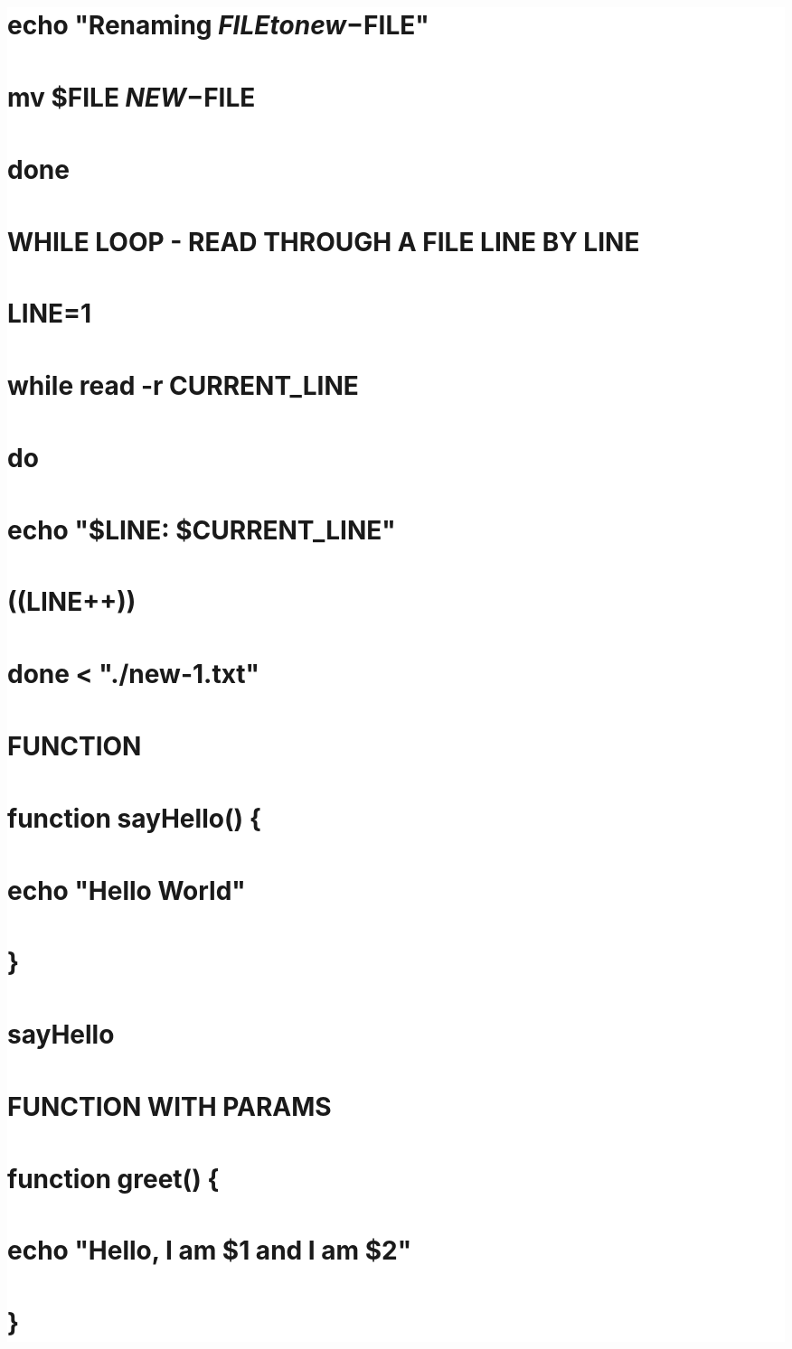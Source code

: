 #     echo "Renaming $FILE to new-$FILE"
#     mv $FILE $NEW-$FILE
# done

# WHILE LOOP - READ THROUGH A FILE LINE BY LINE
# LINE=1
# while read -r CURRENT_LINE
#   do
#     echo "$LINE: $CURRENT_LINE"
#     ((LINE++))
# done < "./new-1.txt"

# FUNCTION
# function sayHello() {
#   echo "Hello World"
# }
# sayHello

# FUNCTION WITH PARAMS
# function greet() {
#   echo "Hello, I am $1 and I am $2"
# }
